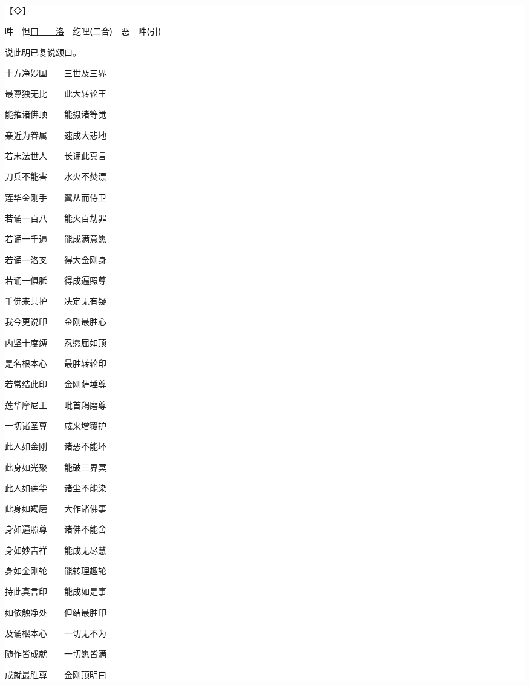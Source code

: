 【◇】  

吽　怛[口　　洛](二合)　纥哩(二合)　恶　吽(引)  

说此明已复说颂曰。  

十方净妙国　　三世及三界  

最尊独无比　　此大转轮王  

能摧诸佛顶　　能摄诸等觉  

亲近为眷属　　速成大悲地  

若末法世人　　长诵此真言  

刀兵不能害　　水火不焚漂  

莲华金刚手　　翼从而侍卫  

若诵一百八　　能灭百劫罪  

若诵一千遍　　能成满意愿  

若诵一洛叉　　得大金刚身  

若诵一俱胝　　得成遍照尊  

千佛来共护　　决定无有疑  

我今更说印　　金刚最胜心  

内坚十度缚　　忍愿屈如顶  

是名根本心　　最胜转轮印  

若常结此印　　金刚萨埵尊  

莲华摩尼王　　毗首羯磨尊  

一切诸圣尊　　咸来增覆护  

此人如金刚　　诸恶不能坏  

此身如光聚　　能破三界冥  

此人如莲华　　诸尘不能染  

此身如羯磨　　大作诸佛事  

身如遍照尊　　诸佛不能舍  

身如妙吉祥　　能成无尽慧  

身如金刚轮　　能转理趣轮  

持此真言印　　能成如是事  

如依触净处　　但结最胜印  

及诵根本心　　一切无不为  

随作皆成就　　一切愿皆满  

成就最胜尊　　金刚顶明曰  
